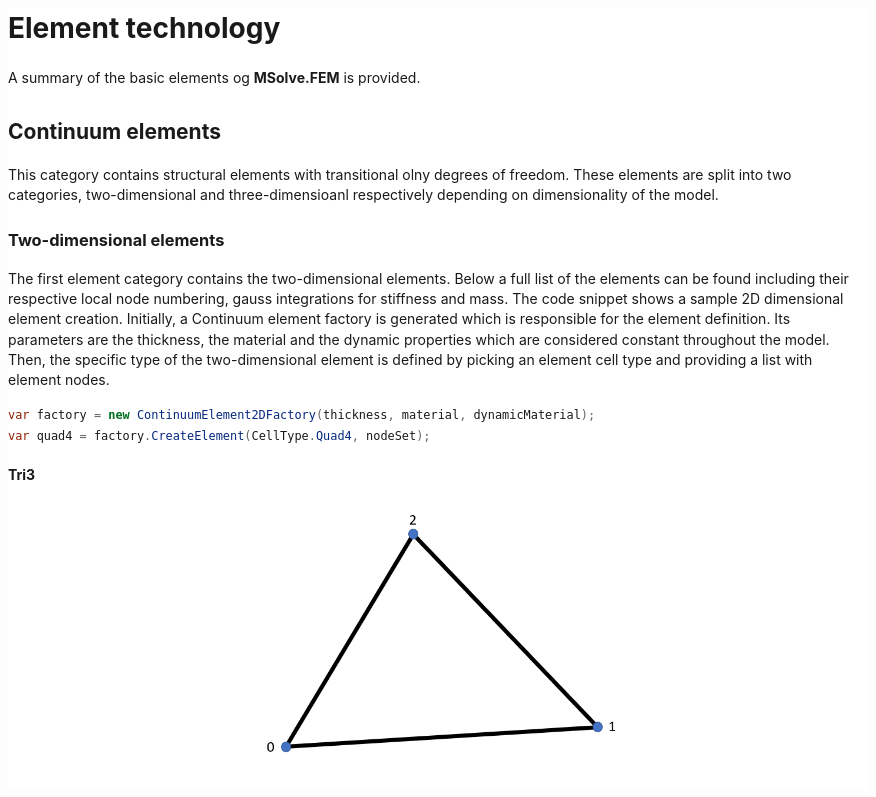 # Element technology

A summary of the basic elements og **MSolve.FEM** is provided.

## Continuum elements
This category contains structural elements with transitional olny degrees of freedom. These elements are split into two categories, two-dimensional and three-dimensioanl respectively depending on dimensionality of the model.



### Two-dimensional elements
The first  element category contains the two-dimensional elements. Below a full list of the elements can be found including their respective local node numbering, gauss integrations for stiffness and mass. The code snippet shows a sample 2D dimensional element creation. Initially, a Continuum element factory is generated which is responsible for the element definition. Its parameters are the thickness, the material and the dynamic properties which are considered constant throughout the model.
Then, the specific type of the two-dimensional element is defined by picking an element cell type and providing a list with element nodes.

```csharp
var factory = new ContinuumElement2DFactory(thickness, material, dynamicMaterial);
var quad4 = factory.CreateElement(CellType.Quad4, nodeSet);
```

#### Tri3
<p align="center">
  <img src="../docs/Images/Tri3.png" width="400"/>
</p>
